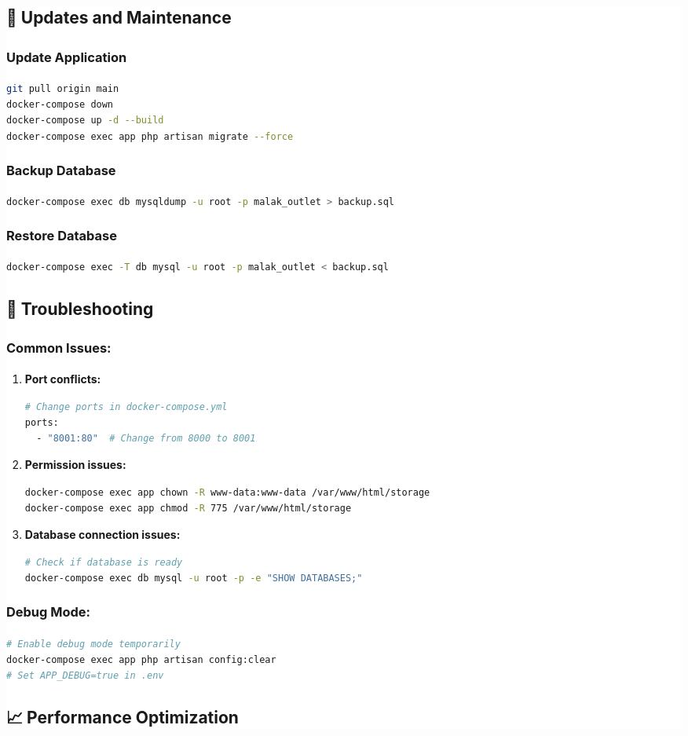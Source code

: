 ## 🔄 Updates and Maintenance

### Update Application
```bash
git pull origin main
docker-compose down
docker-compose up -d --build
docker-compose exec app php artisan migrate --force
```

### Backup Database
```bash
docker-compose exec db mysqldump -u root -p malak_outlet > backup.sql
```

### Restore Database
```bash
docker-compose exec -T db mysql -u root -p malak_outlet < backup.sql
```

## 🚨 Troubleshooting

### Common Issues:

1. **Port conflicts:**
   ```bash
   # Change ports in docker-compose.yml
   ports:
     - "8001:80"  # Change from 8000 to 8001
   ```

2. **Permission issues:**
   ```bash
   docker-compose exec app chown -R www-data:www-data /var/www/html/storage
   docker-compose exec app chmod -R 775 /var/www/html/storage
   ```

3. **Database connection issues:**
   ```bash
   # Check if database is ready
   docker-compose exec db mysql -u root -p -e "SHOW DATABASES;"
   ```

### Debug Mode:
```bash
# Enable debug mode temporarily
docker-compose exec app php artisan config:clear
# Set APP_DEBUG=true in .env
```

## 📈 Performance Optimization
